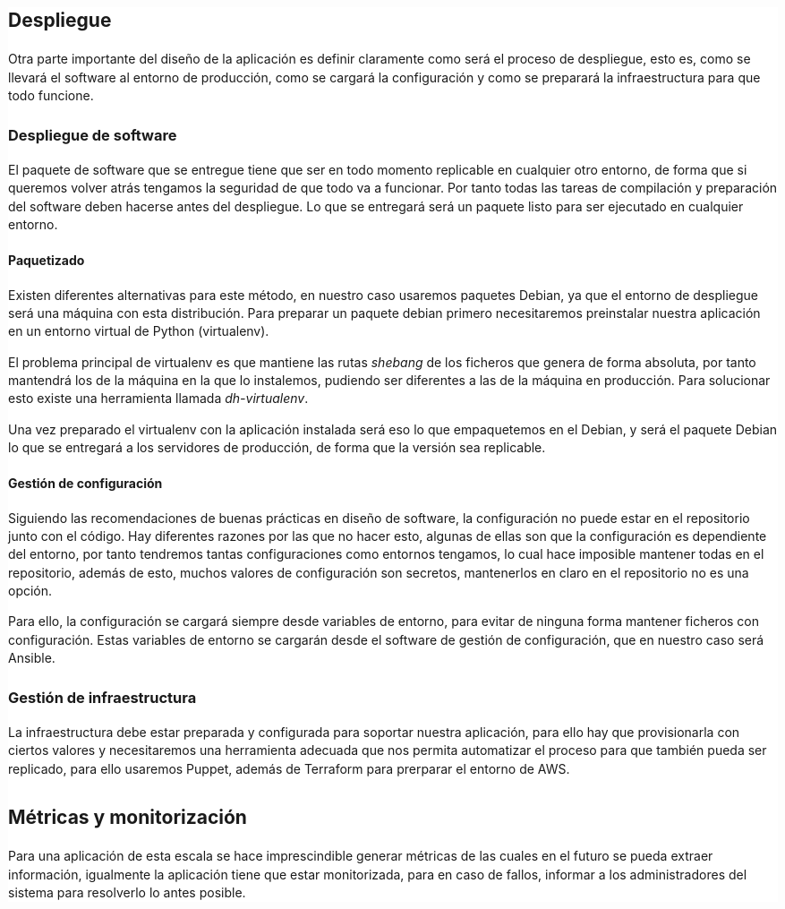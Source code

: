 ## Despliegue

Otra parte importante del diseño de la aplicación es definir claramente como será el proceso de despliegue, esto es, como se llevará el software al entorno de producción, como se cargará la configuración y como se preparará la infraestructura para que todo funcione.

### Despliegue de software

El paquete de software que se entregue tiene que ser en todo momento replicable en cualquier otro entorno, de forma que si queremos volver atrás tengamos la seguridad de que todo va a funcionar. Por tanto todas las tareas de compilación y preparación del software deben hacerse antes del despliegue. Lo que se entregará será un paquete listo para ser ejecutado en cualquier entorno.

#### Paquetizado

Existen diferentes alternativas para este método, en nuestro caso usaremos paquetes Debian, ya que el entorno de despliegue será una máquina con esta distribución. Para preparar un paquete debian primero necesitaremos preinstalar nuestra aplicación en un entorno virtual de Python (virtualenv).

El problema principal de virtualenv es que mantiene las rutas *shebang* de los ficheros que genera de forma absoluta, por tanto mantendrá los de la máquina en la que lo instalemos, pudiendo ser diferentes a las de la máquina en producción. Para solucionar esto existe una herramienta llamada *dh-virtualenv*.

Una vez preparado el virtualenv con la aplicación instalada será eso lo que empaquetemos en el Debian, y será el paquete Debian lo que se entregará a los servidores de producción, de forma que la versión sea replicable.

#### Gestión de configuración

Siguiendo las recomendaciones de buenas prácticas en diseño de software, la configuración no puede estar en el repositorio junto con el código. Hay diferentes razones por las que no hacer esto, algunas de ellas son que la configuración es dependiente del entorno, por tanto tendremos tantas configuraciones como entornos tengamos, lo cual hace imposible mantener todas en el repositorio, además de esto, muchos valores de configuración son secretos, mantenerlos en claro en el repositorio no es una opción.

Para ello, la configuración se cargará siempre desde variables de entorno, para evitar de ninguna forma mantener ficheros con configuración. Estas variables de entorno se cargarán desde el software de gestión de configuración, que en nuestro caso será Ansible.

### Gestión de infraestructura

La infraestructura debe estar preparada y configurada para soportar nuestra aplicación, para ello hay que provisionarla con ciertos valores y necesitaremos una herramienta adecuada que nos permita automatizar el proceso para que también pueda ser replicado, para ello usaremos Puppet, además de Terraform para prerparar el entorno de AWS.

## Métricas y monitorización

Para una aplicación de esta escala se hace imprescindible generar métricas de las cuales en el futuro se pueda extraer información, igualmente la aplicación tiene que estar monitorizada, para en caso de fallos, informar a los administradores del sistema para resolverlo lo antes posible.
